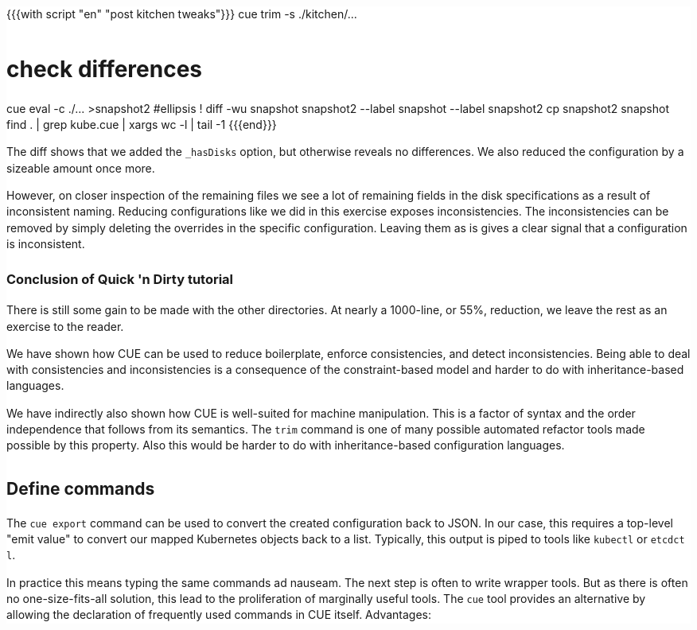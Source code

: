 {{{with script "en" "post kitchen tweaks"}}}
cue trim -s ./kitchen/...

# check differences
cue eval -c ./... >snapshot2
#ellipsis
! diff -wu snapshot snapshot2 --label snapshot --label snapshot2
cp snapshot2 snapshot
find . | grep kube.cue | xargs wc -l | tail -1
{{{end}}}

The diff shows that we added the `_hasDisks` option, but otherwise reveals no
differences.
We also reduced the configuration by a sizeable amount once more.

However, on closer inspection of the remaining files we see a lot of remaining
fields in the disk specifications as a result of inconsistent naming.
Reducing configurations like we did in this exercise exposes inconsistencies.
The inconsistencies can be removed by simply deleting the overrides in the
specific configuration.
Leaving them as is gives a clear signal that a configuration is inconsistent.


### Conclusion of Quick 'n Dirty tutorial

There is still some gain to be made with the other directories.
At nearly a 1000-line, or 55%, reduction, we leave the rest as an exercise to
the reader.

We have shown how CUE can be used to reduce boilerplate, enforce consistencies,
and detect inconsistencies.
Being able to deal with consistencies and inconsistencies is a consequence of
the constraint-based model and harder to do with inheritance-based languages.

We have indirectly also shown how CUE is well-suited for machine manipulation.
This is a factor of syntax and the order independence that follows from its
semantics.
The `trim` command is one of many possible automated refactor tools made
possible by this property.
Also this would be harder to do with inheritance-based configuration languages.


## Define commands

The `cue export` command can be used to convert the created configuration back
to JSON.
In our case, this requires a top-level "emit value"
to convert our mapped Kubernetes objects back to a list.
Typically, this output is piped to tools like `kubectl` or `etcdctl`.

In practice this means typing the same commands ad nauseam.
The next step is often to write wrapper tools.
But as there is often no one-size-fits-all solution, this lead to the
proliferation of marginally useful tools.
The `cue` tool provides an alternative by allowing the declaration of
frequently used commands in CUE itself.
Advantages:
